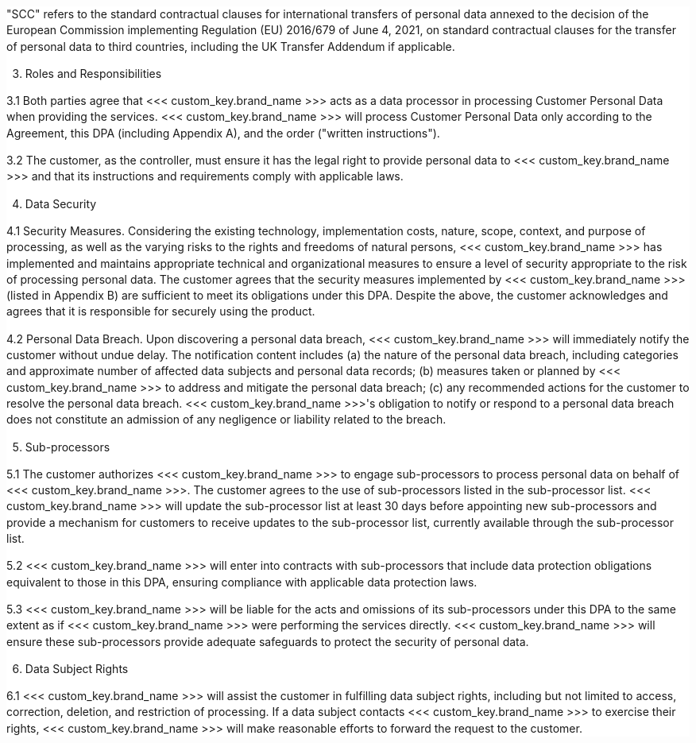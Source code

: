 "SCC" refers to the standard contractual clauses for international transfers of personal data annexed to the decision of the European Commission implementing Regulation (EU) 2016/679 of June 4, 2021, on standard contractual clauses for the transfer of personal data to third countries, including the UK Transfer Addendum if applicable.

3. Roles and Responsibilities

3.1 Both parties agree that <<< custom_key.brand_name >>> acts as a data processor in processing Customer Personal Data when providing the services. <<< custom_key.brand_name >>> will process Customer Personal Data only according to the Agreement, this DPA (including Appendix A), and the order ("written instructions").

3.2 The customer, as the controller, must ensure it has the legal right to provide personal data to <<< custom_key.brand_name >>> and that its instructions and requirements comply with applicable laws.

4. Data Security

4.1 Security Measures. Considering the existing technology, implementation costs, nature, scope, context, and purpose of processing, as well as the varying risks to the rights and freedoms of natural persons, <<< custom_key.brand_name >>> has implemented and maintains appropriate technical and organizational measures to ensure a level of security appropriate to the risk of processing personal data. The customer agrees that the security measures implemented by <<< custom_key.brand_name >>> (listed in Appendix B) are sufficient to meet its obligations under this DPA. Despite the above, the customer acknowledges and agrees that it is responsible for securely using the product.

4.2 Personal Data Breach. Upon discovering a personal data breach, <<< custom_key.brand_name >>> will immediately notify the customer without undue delay. The notification content includes (a) the nature of the personal data breach, including categories and approximate number of affected data subjects and personal data records; (b) measures taken or planned by <<< custom_key.brand_name >>> to address and mitigate the personal data breach; (c) any recommended actions for the customer to resolve the personal data breach. <<< custom_key.brand_name >>>'s obligation to notify or respond to a personal data breach does not constitute an admission of any negligence or liability related to the breach.

5. Sub-processors

5.1 The customer authorizes <<< custom_key.brand_name >>> to engage sub-processors to process personal data on behalf of <<< custom_key.brand_name >>>. The customer agrees to the use of sub-processors listed in the sub-processor list. <<< custom_key.brand_name >>> will update the sub-processor list at least 30 days before appointing new sub-processors and provide a mechanism for customers to receive updates to the sub-processor list, currently available through the sub-processor list.

5.2 <<< custom_key.brand_name >>> will enter into contracts with sub-processors that include data protection obligations equivalent to those in this DPA, ensuring compliance with applicable data protection laws.

5.3 <<< custom_key.brand_name >>> will be liable for the acts and omissions of its sub-processors under this DPA to the same extent as if <<< custom_key.brand_name >>> were performing the services directly. <<< custom_key.brand_name >>> will ensure these sub-processors provide adequate safeguards to protect the security of personal data.

6. Data Subject Rights

6.1 <<< custom_key.brand_name >>> will assist the customer in fulfilling data subject rights, including but not limited to access, correction, deletion, and restriction of processing. If a data subject contacts <<< custom_key.brand_name >>> to exercise their rights, <<< custom_key.brand_name >>> will make reasonable efforts to forward the request to the customer.
